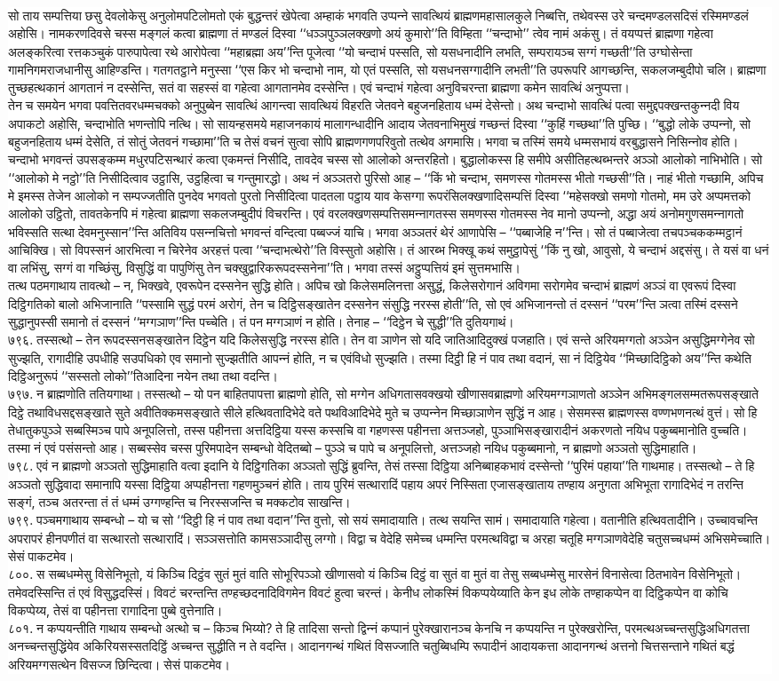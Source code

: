 सो ताय सम्पत्तिया छसु देवलोकेसु अनुलोमपटिलोमतो एकं बुद्धन्तरं खेपेत्वा अम्हाकं भगवति उप्पन्‍ने सावत्थियं ब्राह्मणमहासालकुले निब्बत्ति, तथेवस्स उरे चन्दमण्डलसदिसं रस्मिमण्डलं अहोसि। नामकरणदिवसे चस्स मङ्गलं कत्वा ब्राह्मणा तं मण्डलं दिस्वा ‘‘धञ्‍ञपुञ्‍ञलक्खणो अयं कुमारो’’ति विम्हिता ‘‘चन्दाभो’’ त्वेव नामं अकंसु। तं वयप्पत्तं ब्राह्मणा गहेत्वा अलङ्करित्वा रत्तकञ्‍चुकं पारुपापेत्वा रथे आरोपेत्वा ‘‘महाब्रह्मा अय’’न्ति पूजेत्वा ‘‘यो चन्दाभं पस्सति, सो यसधनादीनि लभति, सम्परायञ्‍च सग्गं गच्छती’’ति उग्घोसेन्ता गामनिगमराजधानीसु आहिण्डन्ति। गतगतट्ठाने मनुस्सा ‘‘एस किर भो चन्दाभो नाम, यो एतं पस्सति, सो यसधनसग्गादीनि लभती’’ति उपरूपरि आगच्छन्ति, सकलजम्बुदीपो चलि। ब्राह्मणा तुच्छहत्थकानं आगतानं न दस्सेन्ति, सतं वा सहस्सं वा गहेत्वा आगतानमेव दस्सेन्ति। एवं चन्दाभं गहेत्वा अनुविचरन्ता ब्राह्मणा कमेन सावत्थिं अनुप्पत्ता।  
तेन च समयेन भगवा पवत्तितवरधम्मचक्‍को अनुपुब्बेन सावत्थिं आगन्त्वा सावत्थियं विहरति जेतवने बहुजनहिताय धम्मं देसेन्तो। अथ चन्दाभो सावत्थिं पत्वा समुद्दपक्खन्तकुन्‍नदी विय अपाकटो अहोसि, चन्दाभोति भणन्तोपि नत्थि। सो सायन्हसमये महाजनकायं मालागन्धादीनि आदाय जेतवनाभिमुखं गच्छन्तं दिस्वा ‘‘कुहिं गच्छथा’’ति पुच्छि। ‘‘बुद्धो लोके उप्पन्‍नो, सो बहुजनहिताय धम्मं देसेति, तं सोतुं जेतवनं गच्छामा’’ति च तेसं वचनं सुत्वा सोपि ब्राह्मणगणपरिवुतो तत्थेव अगमासि। भगवा च तस्मिं समये धम्मसभायं वरबुद्धासने निसिन्‍नोव होति। चन्दाभो भगवन्तं उपसङ्कम्म मधुरपटिसन्थारं कत्वा एकमन्तं निसीदि, तावदेव चस्स सो आलोको अन्तरहितो। बुद्धालोकस्स हि समीपे असीतिहत्थब्भन्तरे अञ्‍ञो आलोको नाभिभोति। सो ‘‘आलोको मे नट्ठो’’ति निसीदित्वाव उट्ठासि, उट्ठहित्वा च गन्तुमारद्धो। अथ नं अञ्‍ञतरो पुरिसो आह – ‘‘किं भो चन्दाभ, समणस्स गोतमस्स भीतो गच्छसी’’ति। नाहं भीतो गच्छामि, अपिच मे इमस्स तेजेन आलोको न सम्पज्‍जतीति पुनदेव भगवतो पुरतो निसीदित्वा पादतला पट्ठाय याव केसग्गा रूपरंसिलक्खणादिसम्पत्तिं दिस्वा ‘‘महेसक्खो समणो गोतमो, मम उरे अप्पमत्तको आलोको उट्ठितो, तावतकेनपि मं गहेत्वा ब्राह्मणा सकलजम्बुदीपं विचरन्ति। एवं वरलक्खणसम्पत्तिसमन्‍नागतस्स समणस्स गोतमस्स नेव मानो उप्पन्‍नो, अद्धा अयं अनोमगुणसमन्‍नागतो भविस्सति सत्था देवमनुस्सान’’न्ति अतिविय पसन्‍नचित्तो भगवन्तं वन्दित्वा पब्बज्‍जं याचि। भगवा अञ्‍ञतरं थेरं आणापेसि – ‘‘पब्बाजेहि न’’न्ति। सो तं पब्बाजेत्वा तचपञ्‍चककम्मट्ठानं आचिक्खि। सो विपस्सनं आरभित्वा न चिरेनेव अरहत्तं पत्वा ‘‘चन्दाभत्थेरो’’ति विस्सुतो अहोसि। तं आरब्भ भिक्खू कथं समुट्ठापेसुं ‘‘किं नु खो, आवुसो, ये चन्दाभं अद्दसंसु। ते यसं वा धनं वा लभिंसु, सग्गं वा गच्छिंसु, विसुद्धिं वा पापुणिंसु तेन चक्खुद्वारिकरूपदस्सनेना’’ति। भगवा तस्सं अट्ठुप्पत्तियं इमं सुत्तमभासि।  
तत्थ पठमगाथाय तावत्थो – न, भिक्खवे, एवरूपेन दस्सनेन सुद्धि होति। अपिच खो किलेसमलिनत्ता असुद्धं, किलेसरोगानं अविगमा सरोगमेव चन्दाभं ब्राह्मणं अञ्‍ञं वा एवरूपं दिस्वा दिट्ठिगतिको बालो अभिजानाति ‘‘पस्सामि सुद्धं परमं अरोगं, तेन च दिट्ठिसङ्खातेन दस्सनेन संसुद्धि नरस्स होती’’ति, सो एवं अभिजानन्तो तं दस्सनं ‘‘परम’’न्ति ञत्वा तस्मिं दस्सने सुद्धानुपस्सी समानो तं दस्सनं ‘‘मग्गञाण’’न्ति पच्‍चेति। तं पन मग्गञाणं न होति। तेनाह – ‘‘दिट्ठेन चे सुद्धी’’ति दुतियगाथं।  
७९६. तस्सत्थो – तेन रूपदस्सनसङ्खातेन दिट्ठेन यदि किलेससुद्धि नरस्स होति। तेन वा ञाणेन सो यदि जातिआदिदुक्खं पजहाति। एवं सन्ते अरियमग्गतो अञ्‍ञेन असुद्धिमग्गेनेव सो सुज्झति, रागादीहि उपधीहि सउपधिको एव समानो सुज्झतीति आपन्‍नं होति, न च एवंविधो सुज्झति। तस्मा दिट्ठी हि नं पाव तथा वदानं, सा नं दिट्ठियेव ‘‘मिच्छादिट्ठिको अय’’न्ति कथेति दिट्ठिअनुरूपं ‘‘सस्सतो लोको’’तिआदिना नयेन तथा तथा वदन्ति।  
७९७. न ब्राह्मणोति ततियगाथा। तस्सत्थो – यो पन बाहितपापत्ता ब्राह्मणो होति, सो मग्गेन अधिगतासवक्खयो खीणासवब्राह्मणो अरियमग्गञाणतो अञ्‍ञेन अभिमङ्गलसम्मतरूपसङ्खाते दिट्ठे तथाविधसद्दसङ्खाते सुते अवीतिक्‍कमसङ्खाते सीले हत्थिवतादिभेदे वते पथविआदिभेदे मुते च उप्पन्‍नेन मिच्छाञाणेन सुद्धिं न आह। सेसमस्स ब्राह्मणस्स वण्णभणनत्थं वुत्तं। सो हि तेधातुकपुञ्‍ञे सब्बस्मिञ्‍च पापे अनूपलित्तो, तस्स पहीनत्ता अत्तदिट्ठिया यस्स कस्सचि वा गहणस्स पहीनत्ता अत्तञ्‍जहो, पुञ्‍ञाभिसङ्खारादीनं अकरणतो नयिध पकुब्बमानोति वुच्‍चति। तस्मा नं एवं पसंसन्तो आह। सब्बस्सेव चस्स पुरिमपादेन सम्बन्धो वेदितब्बो – पुञ्‍ञे च पापे च अनूपलित्तो, अत्तञ्‍जहो नयिध पकुब्बमानो, न ब्राह्मणो अञ्‍ञतो सुद्धिमाहाति।  
७९८. एवं न ब्राह्मणो अञ्‍ञतो सुद्धिमाहाति वत्वा इदानि ये दिट्ठिगतिका अञ्‍ञतो सुद्धिं ब्रुवन्ति, तेसं तस्सा दिट्ठिया अनिब्बाहकभावं दस्सेन्तो ‘‘पुरिमं पहाया’’ति गाथमाह। तस्सत्थो – ते हि अञ्‍ञतो सुद्धिवादा समानापि यस्सा दिट्ठिया अप्पहीनत्ता गहणमुञ्‍चनं होति। ताय पुरिमं सत्थारादिं पहाय अपरं निस्सिता एजासङ्खाताय तण्हाय अनुगता अभिभूता रागादिभेदं न तरन्ति सङ्गं, तञ्‍च अतरन्ता तं तं धम्मं उग्गण्हन्ति च निरस्सजन्ति च मक्‍कटोव साखन्ति।  
७९९. पञ्‍चमगाथाय सम्बन्धो – यो च सो ‘‘दिट्ठी हि नं पाव तथा वदान’’न्ति वुत्तो, सो सयं समादायाति। तत्थ सयन्ति सामं। समादायाति गहेत्वा। वतानीति हत्थिवतादीनि। उच्‍चावचन्ति अपरापरं हीनपणीतं वा सत्थारतो सत्थारादिं। सञ्‍ञसत्तोति कामसञ्‍ञादीसु लग्गो। विद्वा च वेदेहि समेच्‍च धम्मन्ति परमत्थविद्वा च अरहा चतूहि मग्गञाणवेदेहि चतुसच्‍चधम्मं अभिसमेच्‍चाति। सेसं पाकटमेव।  
८००. स सब्बधम्मेसु विसेनिभूतो, यं किञ्‍चि दिट्ठंव सुतं मुतं वाति सोभूरिपञ्‍ञो खीणासवो यं किञ्‍चि दिट्ठं वा सुतं वा मुतं वा तेसु सब्बधम्मेसु मारसेनं विनासेत्वा ठितभावेन विसेनिभूतो। तमेवदस्सिन्ति तं एवं विसुद्धदस्सिं। विवटं चरन्तन्ति तण्हच्छदनादिविगमेन विवटं हुत्वा चरन्तं। केनीध लोकस्मिं विकप्पयेय्याति केन इध लोके तण्हाकप्पेन वा दिट्ठिकप्पेन वा कोचि विकप्पेय्य, तेसं वा पहीनत्ता रागादिना पुब्बे वुत्तेनाति।  
८०१. न कप्पयन्तीति गाथाय सम्बन्धो अत्थो च – किञ्‍च भिय्यो? ते हि तादिसा सन्तो द्विन्‍नं कप्पानं पुरेक्खारानञ्‍च केनचि न कप्पयन्ति न पुरेक्खरोन्ति, परमत्थअच्‍चन्तसुद्धिअधिगतत्ता अनच्‍चन्तसुद्धिंयेव अकिरियसस्सतदिट्ठिं अच्‍चन्त सुद्धीति न ते वदन्ति। आदानगन्थं गथितं विसज्‍जाति चतुब्बिधम्पि रूपादीनं आदायकत्ता आदानगन्थं अत्तनो चित्तसन्ताने गथितं बद्धं अरियमग्गसत्थेन विसज्‍ज छिन्दित्वा। सेसं पाकटमेव।  